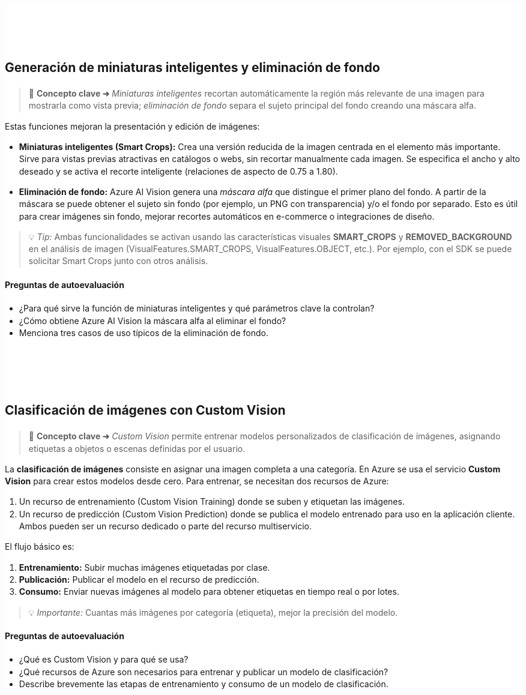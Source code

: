 <br><br><br>
## Generación de miniaturas inteligentes y eliminación de fondo

> 📌 **Concepto clave ➜** *Miniaturas inteligentes* recortan automáticamente la región más relevante de una imagen para mostrarla como vista previa; *eliminación de fondo* separa el sujeto principal del fondo creando una máscara alfa.

Estas funciones mejoran la presentación y edición de imágenes:

* **Miniaturas inteligentes (Smart Crops):** Crea una versión reducida de la imagen centrada en el elemento más importante. Sirve para vistas previas atractivas en catálogos o webs, sin recortar manualmente cada imagen. Se especifica el ancho y alto deseado y se activa el recorte inteligente (relaciones de aspecto de 0.75 a 1.80).

* **Eliminación de fondo:** Azure AI Vision genera una *máscara alfa* que distingue el primer plano del fondo. A partir de la máscara se puede obtener el sujeto sin fondo (por ejemplo, un PNG con transparencia) y/o el fondo por separado. Esto es útil para crear imágenes sin fondo, mejorar recortes automáticos en e-commerce o integraciones de diseño.

> 💡 *Tip:* Ambas funcionalidades se activan usando las características visuales **SMART\_CROPS** y **REMOVED\_BACKGROUND** en el análisis de imagen (VisualFeatures.SMART\_CROPS, VisualFeatures.OBJECT, etc.). Por ejemplo, con el SDK se puede solicitar Smart Crops junto con otros análisis.

#### Preguntas de autoevaluación

* ¿Para qué sirve la función de miniaturas inteligentes y qué parámetros clave la controlan?
* ¿Cómo obtiene Azure AI Vision la máscara alfa al eliminar el fondo?
* Menciona tres casos de uso típicos de la eliminación de fondo.

<br><br><br>
## Clasificación de imágenes con Custom Vision

> 📌 **Concepto clave ➜** *Custom Vision* permite entrenar modelos personalizados de clasificación de imágenes, asignando etiquetas a objetos o escenas definidas por el usuario.

La **clasificación de imágenes** consiste en asignar una imagen completa a una categoría. En Azure se usa el servicio **Custom Vision** para crear estos modelos desde cero. Para entrenar, se necesitan dos recursos de Azure:

1. Un recurso de entrenamiento (Custom Vision Training) donde se suben y etiquetan las imágenes.
2. Un recurso de predicción (Custom Vision Prediction) donde se publica el modelo entrenado para uso en la aplicación cliente. Ambos pueden ser un recurso dedicado o parte del recurso multiservicio.

El flujo básico es:

1. **Entrenamiento:** Subir muchas imágenes etiquetadas por clase.
2. **Publicación:** Publicar el modelo en el recurso de predicción.
3. **Consumo:** Enviar nuevas imágenes al modelo para obtener etiquetas en tiempo real o por lotes.

> 💡 *Importante:* Cuantas más imágenes por categoría (etiqueta), mejor la precisión del modelo.

#### Preguntas de autoevaluación

* ¿Qué es Custom Vision y para qué se usa?
* ¿Qué recursos de Azure son necesarios para entrenar y publicar un modelo de clasificación?
* Describe brevemente las etapas de entrenamiento y consumo de un modelo de clasificación.
